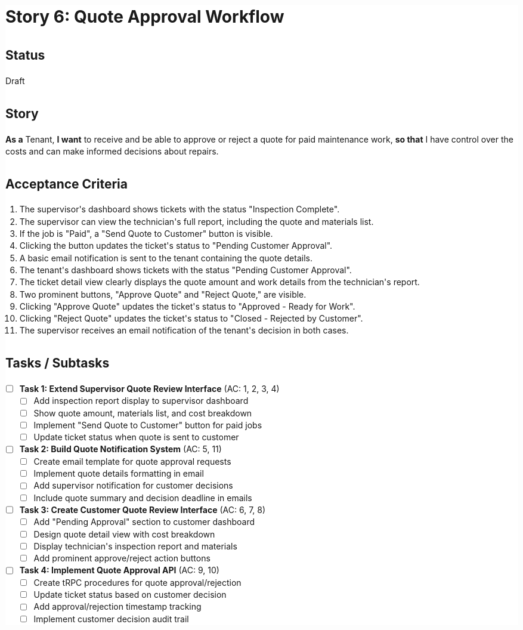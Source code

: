# Story 6: Quote Approval Workflow

## Status
Draft

## Story
**As a** Tenant,
**I want** to receive and be able to approve or reject a quote for paid maintenance work,
**so that** I have control over the costs and can make informed decisions about repairs.

## Acceptance Criteria
1. The supervisor's dashboard shows tickets with the status "Inspection Complete".
2. The supervisor can view the technician's full report, including the quote and materials list.
3. If the job is "Paid", a "Send Quote to Customer" button is visible.
4. Clicking the button updates the ticket's status to "Pending Customer Approval".
5. A basic email notification is sent to the tenant containing the quote details.
6. The tenant's dashboard shows tickets with the status "Pending Customer Approval".
7. The ticket detail view clearly displays the quote amount and work details from the technician's report.
8. Two prominent buttons, "Approve Quote" and "Reject Quote," are visible.
9. Clicking "Approve Quote" updates the ticket's status to "Approved - Ready for Work".
10. Clicking "Reject Quote" updates the ticket's status to "Closed - Rejected by Customer".
11. The supervisor receives an email notification of the tenant's decision in both cases.

## Tasks / Subtasks

- [ ] **Task 1: Extend Supervisor Quote Review Interface** (AC: 1, 2, 3, 4)
  - [ ] Add inspection report display to supervisor dashboard
  - [ ] Show quote amount, materials list, and cost breakdown
  - [ ] Implement "Send Quote to Customer" button for paid jobs
  - [ ] Update ticket status when quote is sent to customer

- [ ] **Task 2: Build Quote Notification System** (AC: 5, 11)
  - [ ] Create email template for quote approval requests
  - [ ] Implement quote details formatting in email
  - [ ] Add supervisor notification for customer decisions
  - [ ] Include quote summary and decision deadline in emails

- [ ] **Task 3: Create Customer Quote Review Interface** (AC: 6, 7, 8)
  - [ ] Add "Pending Approval" section to customer dashboard
  - [ ] Design quote detail view with cost breakdown
  - [ ] Display technician's inspection report and materials
  - [ ] Add prominent approve/reject action buttons

- [ ] **Task 4: Implement Quote Approval API** (AC: 9, 10)
  - [ ] Create tRPC procedures for quote approval/rejection
  - [ ] Update ticket status based on customer decision
  - [ ] Add approval/rejection timestamp tracking
  - [ ] Implement customer decision audit trail
